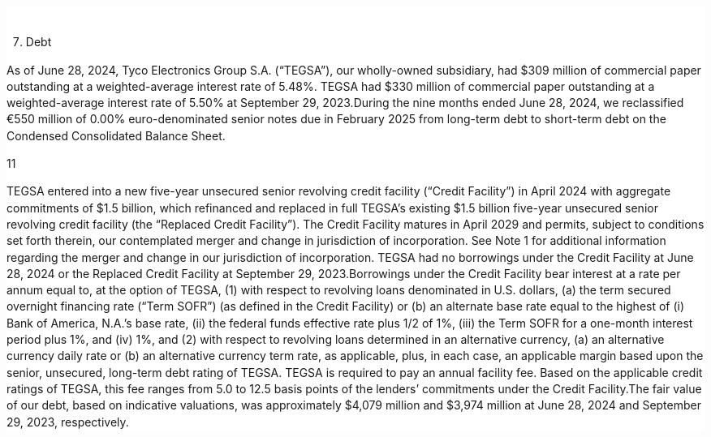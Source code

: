 ​

7. Debt

As of June 28, 2024, Tyco Electronics Group S.A. (“TEGSA”), our wholly-owned subsidiary, had $309 million of commercial paper outstanding at a weighted-average interest rate of 5.48%. TEGSA had $330 million of commercial paper outstanding at a weighted-average interest rate of 5.50% at September 29, 2023.During the nine months ended June 28, 2024, we reclassified €550 million of 0.00% euro-denominated senior notes due in February 2025 from long-term
 debt to short-term debt on the Condensed Consolidated Balance Sheet.


11



TEGSA entered into a new five-year unsecured senior revolving credit facility (“Credit Facility”) in April 2024 with aggregate commitments of $1.5 billion, which refinanced and replaced in full TEGSA’s existing $1.5 billion five-year unsecured senior revolving credit facility (the “Replaced Credit Facility”). The Credit Facility matures in April 2029 and permits, subject to conditions set forth therein, our contemplated merger and change in jurisdiction of incorporation. See Note 1 for additional information regarding the merger and change in our jurisdiction of incorporation. TEGSA had no borrowings under the Credit Facility at June 28, 2024 or the Replaced Credit Facility at September 29, 2023.Borrowings under the Credit Facility bear interest at a rate per annum equal to, at the option of TEGSA, (1) with respect to revolving loans denominated in U.S. dollars, (a) the term secured overnight financing rate (“Term SOFR”) (as defined in the Credit Facility) or (b) an alternate base rate equal to the highest of (i) Bank of America, N.A.’s base rate, (ii) the federal funds effective rate plus 1/2 of 1%, (iii) the Term SOFR for a one-month interest period plus 1%, and (iv) 1%, and (2) with respect to revolving loans determined in an alternative currency, (a) an alternative currency daily rate or (b) an alternative currency term rate, as applicable, plus, in each case, an applicable margin based upon the senior, unsecured, long-term debt rating of TEGSA. TEGSA is required to pay an annual facility fee. Based on the applicable credit ratings of TEGSA, this fee ranges from 5.0 to 12.5 basis points of the lenders’ commitments under the Credit Facility.The fair value of our debt, based on indicative valuations, was approximately $4,079 million and $3,974
 million at June 28, 2024 and September 29, 2023, respectively.


































